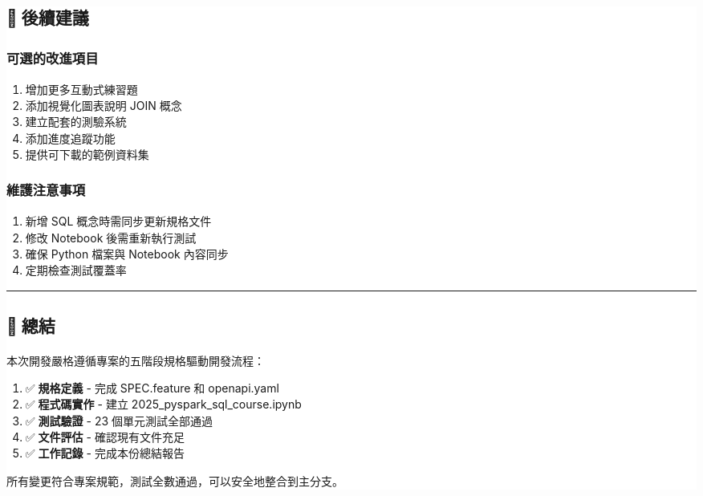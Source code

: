 
## 🎯 後續建議

### 可選的改進項目
1. 增加更多互動式練習題
2. 添加視覺化圖表說明 JOIN 概念
3. 建立配套的測驗系統
4. 添加進度追蹤功能
5. 提供可下載的範例資料集

### 維護注意事項
1. 新增 SQL 概念時需同步更新規格文件
2. 修改 Notebook 後需重新執行測試
3. 確保 Python 檔案與 Notebook 內容同步
4. 定期檢查測試覆蓋率

---

## 📝 總結

本次開發嚴格遵循專案的五階段規格驅動開發流程：

1. ✅ **規格定義** - 完成 SPEC.feature 和 openapi.yaml
2. ✅ **程式碼實作** - 建立 2025_pyspark_sql_course.ipynb
3. ✅ **測試驗證** - 23 個單元測試全部通過
4. ✅ **文件評估** - 確認現有文件充足
5. ✅ **工作記錄** - 完成本份總結報告

所有變更符合專案規範，測試全數通過，可以安全地整合到主分支。
